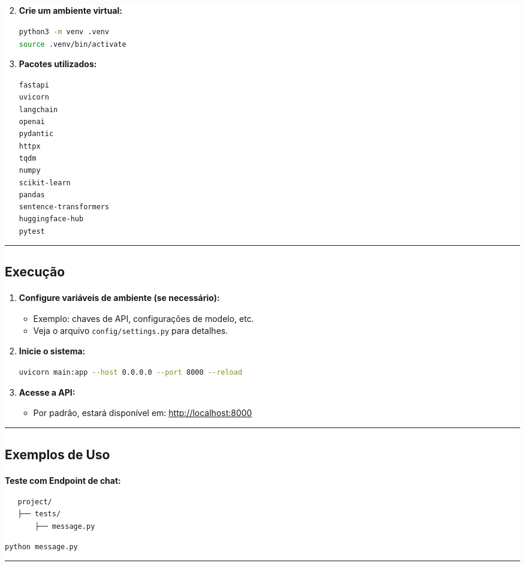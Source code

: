 2. **Crie um ambiente virtual:**
   ```bash
   python3 -m venv .venv
   source .venv/bin/activate
   ```

3. **Pacotes utilizados:**   
     ```bash
     fastapi
     uvicorn
     langchain
     openai
     pydantic
     httpx
     tqdm
     numpy
     scikit-learn
     pandas
     sentence-transformers
     huggingface-hub
     pytest
     ```

---

## Execução

1. **Configure variáveis de ambiente (se necessário):**
   - Exemplo: chaves de API, configurações de modelo, etc.
   - Veja o arquivo `config/settings.py` para detalhes.

2. **Inicie o sistema:**
   ```bash
   uvicorn main:app --host 0.0.0.0 --port 8000 --reload
   ```

3. **Acesse a API:**
   - Por padrão, estará disponível em: [http://localhost:8000](http://localhost:8000)
   
---

## Exemplos de Uso

**Teste com Endpoint de chat:**  
 ```
    project/
    ├── tests/     
        ├── message.py
 ```
```bash
python message.py   
```
---
